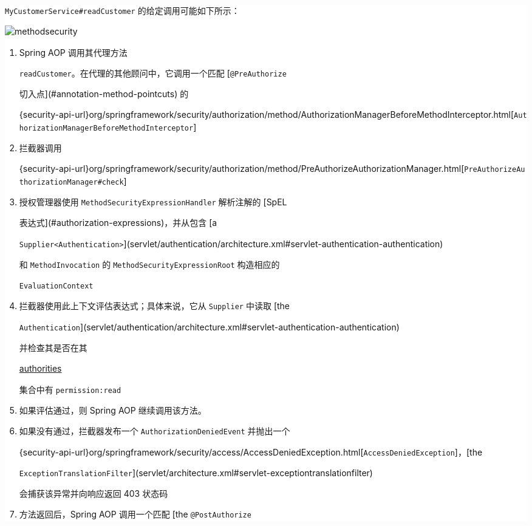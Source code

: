 `MyCustomerService#readCustomer` 的给定调用可能如下所示：



![methodsecurity](servlet/authorization/methodsecurity.png)



1.  Spring AOP 调用其代理方法

    `readCustomer`。在代理的其他顾问中，它调用一个匹配 [`@PreAuthorize`

    切入点](#annotation-method-pointcuts) 的

    {security-api-url}org/springframework/security/authorization/method/AuthorizationManagerBeforeMethodInterceptor.html\[`AuthorizationManagerBeforeMethodInterceptor`\]



2.  拦截器调用

    {security-api-url}org/springframework/security/authorization/method/PreAuthorizeAuthorizationManager.html\[`PreAuthorizeAuthorizationManager#check`\]



3.  授权管理器使用 `MethodSecurityExpressionHandler` 解析注解的 [SpEL

    表达式](#authorization-expressions)，并从包含 [a

    `Supplier<Authentication>`](servlet/authentication/architecture.xml#servlet-authentication-authentication)

    和 `MethodInvocation` 的 `MethodSecurityExpressionRoot` 构造相应的

    `EvaluationContext`



4.  拦截器使用此上下文评估表达式；具体来说，它从 `Supplier` 中读取 [the

    `Authentication`](servlet/authentication/architecture.xml#servlet-authentication-authentication)

    并检查其是否在其

    [authorities](servlet/authorization/architecture.xml#authz-authorities)

    集合中有 `permission:read`



5.  如果评估通过，则 Spring AOP 继续调用该方法。



6.  如果没有通过，拦截器发布一个 `AuthorizationDeniedEvent` 并抛出一个

    {security-api-url}org/springframework/security/access/AccessDeniedException.html\[`AccessDeniedException`\]，[the

    `ExceptionTranslationFilter`](servlet/architecture.xml#servlet-exceptiontranslationfilter)

    会捕获该异常并向响应返回 403 状态码



7.  方法返回后，Spring AOP 调用一个匹配 [the `@PostAuthorize`
